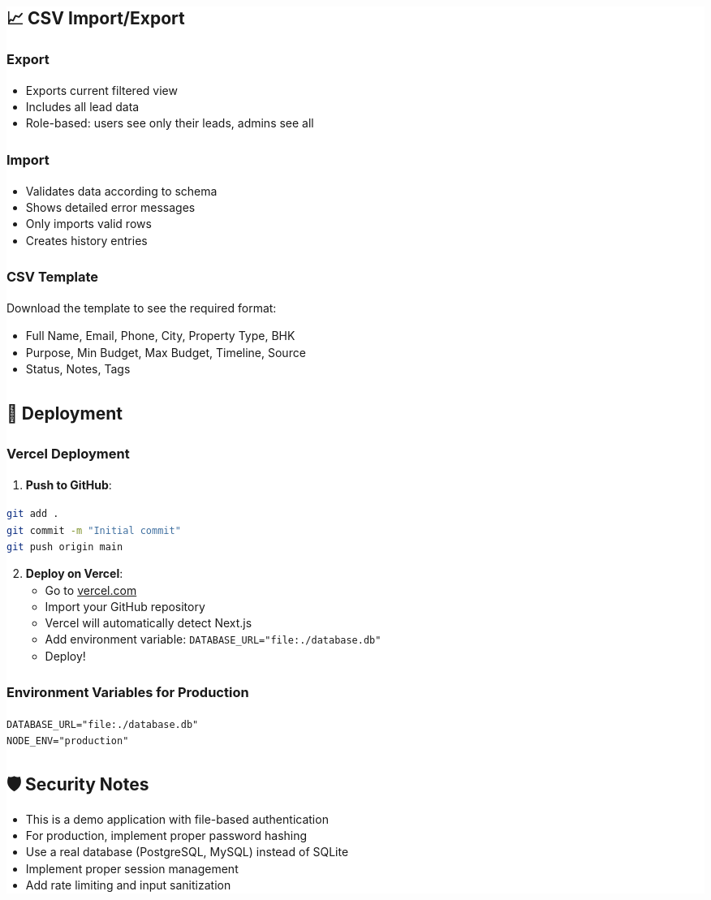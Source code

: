 ## 📈 CSV Import/Export

### Export
- Exports current filtered view
- Includes all lead data
- Role-based: users see only their leads, admins see all

### Import
- Validates data according to schema
- Shows detailed error messages
- Only imports valid rows
- Creates history entries

### CSV Template
Download the template to see the required format:
- Full Name, Email, Phone, City, Property Type, BHK
- Purpose, Min Budget, Max Budget, Timeline, Source
- Status, Notes, Tags

## 🚀 Deployment

### Vercel Deployment

1. **Push to GitHub**:
```bash
git add .
git commit -m "Initial commit"
git push origin main
```

2. **Deploy on Vercel**:
   - Go to [vercel.com](https://vercel.com)
   - Import your GitHub repository
   - Vercel will automatically detect Next.js
   - Add environment variable: `DATABASE_URL="file:./database.db"`
   - Deploy!

### Environment Variables for Production
```env
DATABASE_URL="file:./database.db"
NODE_ENV="production"
```

## 🛡️ Security Notes

- This is a demo application with file-based authentication
- For production, implement proper password hashing
- Use a real database (PostgreSQL, MySQL) instead of SQLite
- Implement proper session management
- Add rate limiting and input sanitization
